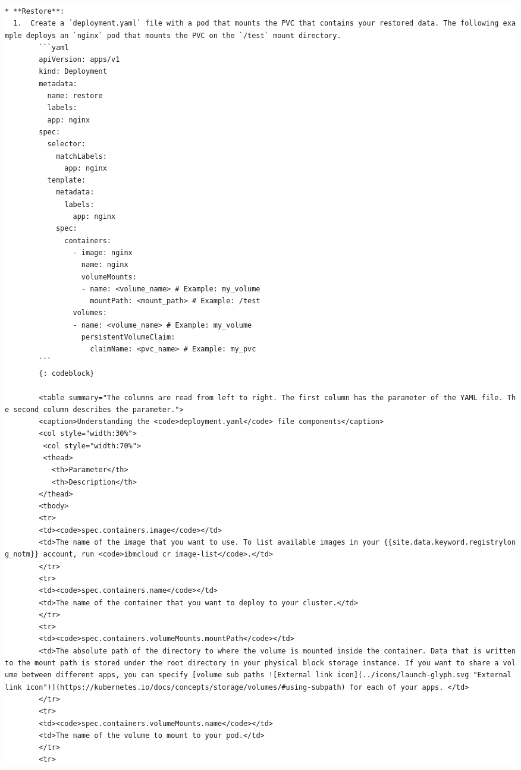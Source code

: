    * **Restore**:
      1.  Create a `deployment.yaml` file with a pod that mounts the PVC that contains your restored data. The following example deploys an `nginx` pod that mounts the PVC on the `/test` mount directory.
            ```yaml
            apiVersion: apps/v1
            kind: Deployment
            metadata:
              name: restore
              labels:
              app: nginx
            spec:
              selector:
                matchLabels:
                  app: nginx
              template:
                metadata:
                  labels:
                    app: nginx
                spec:
                  containers:
                    - image: nginx
                      name: nginx
                      volumeMounts:
                      - name: <volume_name> # Example: my_volume
                        mountPath: <mount_path> # Example: /test
                    volumes:
                    - name: <volume_name> # Example: my_volume
                      persistentVolumeClaim:
                        claimName: <pvc_name> # Example: my_pvc
            ```
            {: codeblock}

            <table summary="The columns are read from left to right. The first column has the parameter of the YAML file. The second column describes the parameter.">
            <caption>Understanding the <code>deployment.yaml</code> file components</caption>
            <col style="width:30%">
	         <col style="width:70%">
             <thead>
	           <th>Parameter</th>
	           <th>Description</th>
            </thead>
            <tbody>
            <tr>
            <td><code>spec.containers.image</code></td>
            <td>The name of the image that you want to use. To list available images in your {{site.data.keyword.registrylong_notm}} account, run <code>ibmcloud cr image-list</code>.</td>
            </tr>
            <tr>
            <td><code>spec.containers.name</code></td>
            <td>The name of the container that you want to deploy to your cluster.</td>
            </tr>
            <tr>
            <td><code>spec.containers.volumeMounts.mountPath</code></td>
            <td>The absolute path of the directory to where the volume is mounted inside the container. Data that is written to the mount path is stored under the root directory in your physical block storage instance. If you want to share a volume between different apps, you can specify [volume sub paths ![External link icon](../icons/launch-glyph.svg "External link icon")](https://kubernetes.io/docs/concepts/storage/volumes/#using-subpath) for each of your apps. </td>
            </tr>
            <tr>
            <td><code>spec.containers.volumeMounts.name</code></td>
            <td>The name of the volume to mount to your pod.</td>
            </tr>
            <tr>